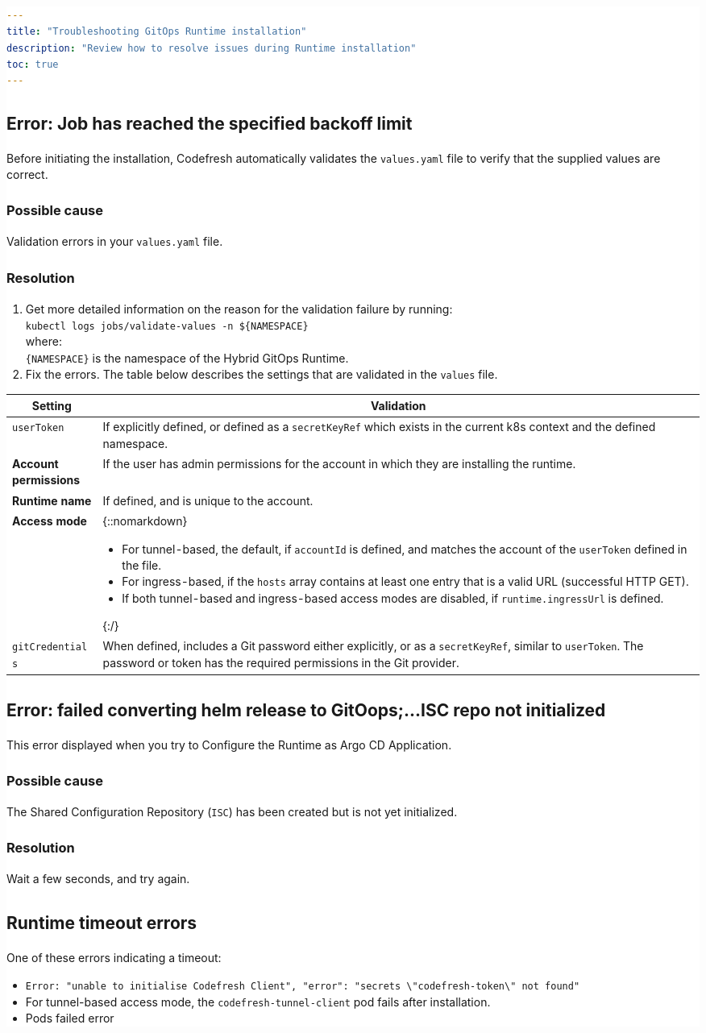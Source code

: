 ```yaml
---
title: "Troubleshooting GitOps Runtime installation"
description: "Review how to resolve issues during Runtime installation"
toc: true
---
```




## Error: Job has reached the specified backoff limit
Before initiating the installation, Codefresh automatically validates the `values.yaml` file to verify that the supplied values are correct.

### Possible cause
Validation errors in your `values.yaml` file.  


### Resolution
1. Get more detailed information on the reason for the validation failure by running:  
   `kubectl logs jobs/validate-values -n ${NAMESPACE}`  
   where:  
   `{NAMESPACE}` is the namespace of the Hybrid GitOps Runtime. 
1. Fix the errors. The table below describes the settings that are validated in the `values` file.


| Setting              | Validation                                                                                                 |
|----------------------|------------------------------------------------------------------------------------------------------------|
| `userToken`            | If explicitly defined, or defined as a `secretKeyRef` which exists in the current k8s context and the defined namespace. |
| **Account permissions**  | If the user has admin permissions for the account in which they are installing the runtime.                 |
| **Runtime name**         | If defined, and is unique to the account.                                                                   |
| **Access mode**          | {::nomarkdown}<ul><li>For tunnel-based, the default, if `accountId` is defined, and matches the account of the `userToken` defined in the file.</li><li>For ingress-based, if the `hosts` array contains at least one entry that is a valid URL (successful HTTP GET).</li><li>If both tunnel-based and ingress-based access modes are disabled, if `runtime.ingressUrl` is defined.</li></ul>{:/} |
| `gitCredentials`       | When defined, includes a Git password either explicitly, or as a `secretKeyRef`, similar to `userToken`. The password or token has the required permissions in the Git provider. |


## Error: failed converting helm release <runtime-name> to GitOops;...ISC repo not initialized
This error  displayed when you try to Configure the Runtime as Argo CD Application. 

### Possible cause
The Shared Configuration Repository (`ISC`)  has been created but is not yet initialized. 

### Resolution
Wait a few seconds, and try again.


## Runtime timeout errors
One of these errors indicating a timeout:
* `Error: "unable to initialise Codefresh Client", "error": "secrets \"codefresh-token\" not found"` 
* For tunnel-based access mode, the `codefresh-tunnel-client` pod fails after installation.
* Pods failed error
